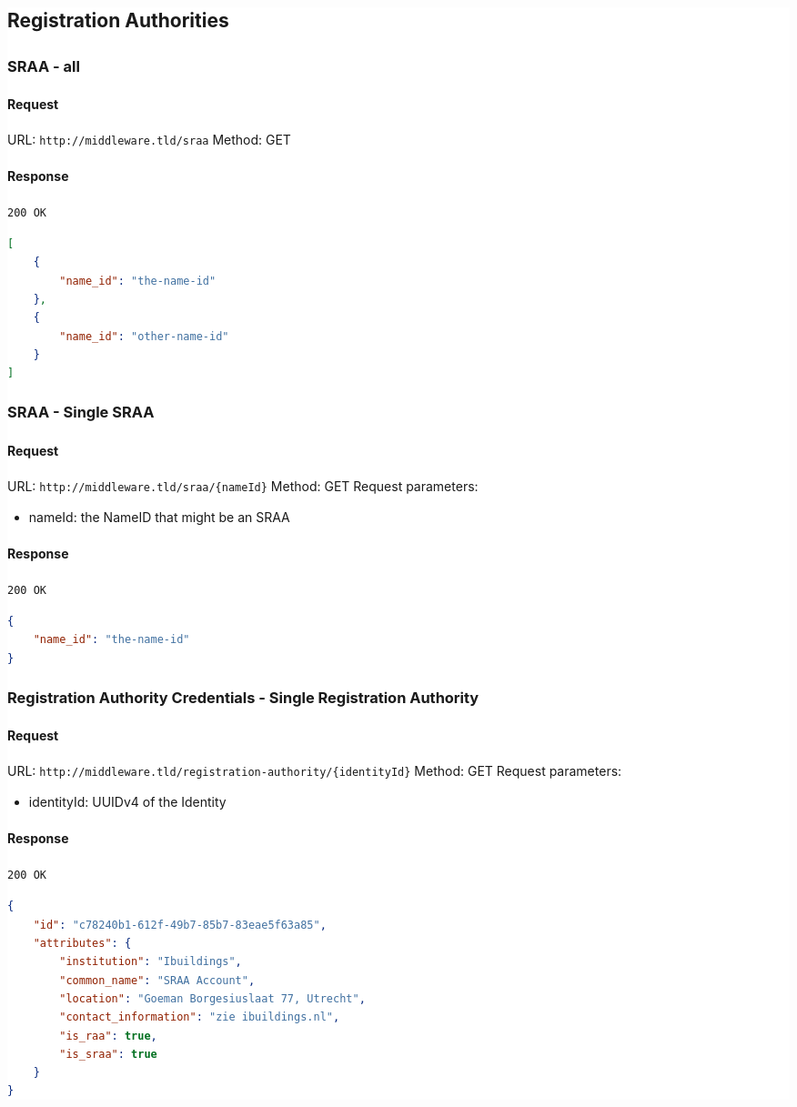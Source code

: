 ## Registration Authorities

### SRAA - all

#### Request
URL: `http://middleware.tld/sraa`
Method: GET

#### Response
`200 OK`
```json
[
    {
        "name_id": "the-name-id"
    },
    {
        "name_id": "other-name-id"
    }
]
```

### SRAA - Single SRAA

#### Request
URL: `http://middleware.tld/sraa/{nameId}`
Method: GET
Request parameters:
- nameId: the NameID that might be an SRAA

#### Response
`200 OK`
```json
{
    "name_id": "the-name-id"
}
```



### Registration Authority Credentials - Single Registration Authority

#### Request
URL: `http://middleware.tld/registration-authority/{identityId}`
Method: GET
Request parameters:
- identityId: UUIDv4 of the Identity

#### Response
`200 OK`
```json
{
    "id": "c78240b1-612f-49b7-85b7-83eae5f63a85",
    "attributes": {
        "institution": "Ibuildings",
        "common_name": "SRAA Account",
        "location": "Goeman Borgesiuslaat 77, Utrecht",
        "contact_information": "zie ibuildings.nl",
        "is_raa": true,
        "is_sraa": true
    }
}
```
